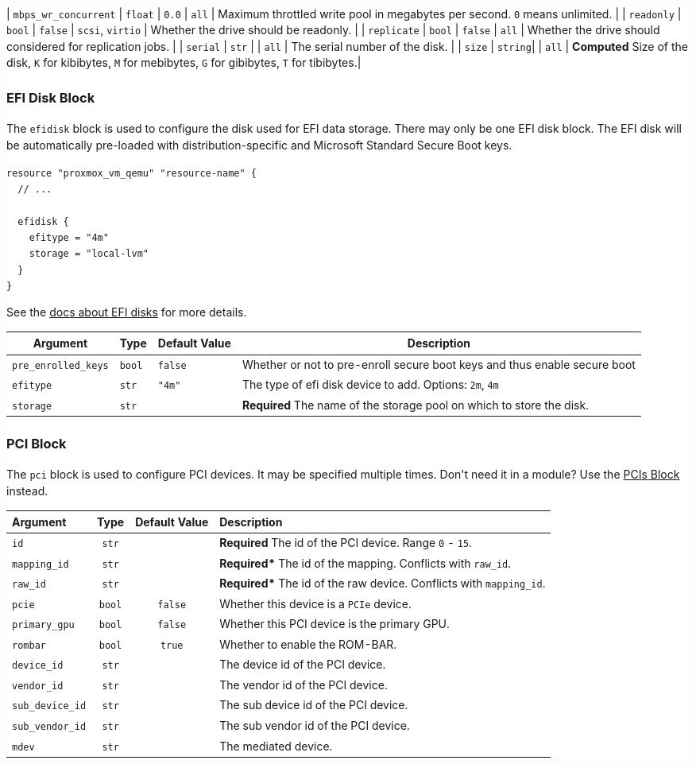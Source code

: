 | `mbps_wr_concurrent`   | `float` |     `0.0`     |         `all`         | Maximum throttled write pool in megabytes per second. `0` means unlimited.                                                                                                                                                                                                             |
| `readonly`             | `bool`  |    `false`    |   `scsi`, `virtio`    | Whether the drive should be readonly.                                                                                                                                                                                                                                                  |
| `replicate`            | `bool`  |    `false`    |         `all`         | Whether the drive should considered for replication jobs.                                                                                                                                                                                                                              |
| `serial`               |  `str`  |               |         `all`         | The serial number of the disk.                                                                                                                                                                                                                                                         |
| `size`                 | `string`|               |         `all`         | **Computed** Size of the disk, `K` for kibibytes, `M` for mebibytes, `G` for gibibytes, `T` for tibibytes.|

### EFI Disk Block

The `efidisk` block is used to configure the disk used for EFI data storage. There may only be one EFI disk block.
The EFI disk will be automatically pre-loaded with distribution-specific and Microsoft Standard Secure Boot keys.

```hcl
resource "proxmox_vm_qemu" "resource-name" {
  // ...

  efidisk {
    efitype = "4m"
    storage = "local-lvm"
  }
}
```

See the [docs about EFI disks](https://pve.proxmox.com/pve-docs/chapter-qm.html#qm_bios_and_uefi) for more details.

| Argument            | Type   | Default Value | Description                                                           |
| ------------------- | ------ | ------------- | --------------------------------------------------------------------- |
| `pre_enrolled_keys` | `bool` | `false`       | Whether or not to pre-enroll secure boot keys and thus enable secure boot |
| `efitype`           | `str`  | `"4m"`        | The type of efi disk device to add. Options: `2m`, `4m`               |
| `storage`           | `str`  |               | **Required** The name of the storage pool on which to store the disk. |

### PCI Block

The `pci` block is used to configure PCI devices. It may be specified multiple times.
Don't need it in a module? Use the [PCIs Block](#pcis-block) instead.

| Argument        | Type   | Default Value | Description |
| :-------------- | :----: | :-----------: | :---------- |
| `id`            | `str`  |               | **Required** The id of the PCI device. Range `0` - `15`. |
| `mapping_id`    | `str`  |               | **Required\*** The id of the mapping. Conflicts with `raw_id`.|
| `raw_id`        | `str`  |               | **Required\*** The id of the raw device. Conflicts with `mapping_id`.|
| `pcie`          | `bool` | `false`       | Whether this device is a `PCIe` device. |
| `primary_gpu`   | `bool` | `false`       | Whether this PCI device is the primary GPU. |
| `rombar`        | `bool` | `true`        | Whether to enable the ROM-BAR. |
| `device_id`     | `str`  |               | The device id of the PCI device. |
| `vendor_id`     | `str`  |               | The vendor id of the PCI device. |
| `sub_device_id` | `str`  |               | The sub device id of the PCI device. |
| `sub_vendor_id` | `str`  |               | The sub vendor id of the PCI device. |
| `mdev`          | `str`  |               | The mediated device. |
